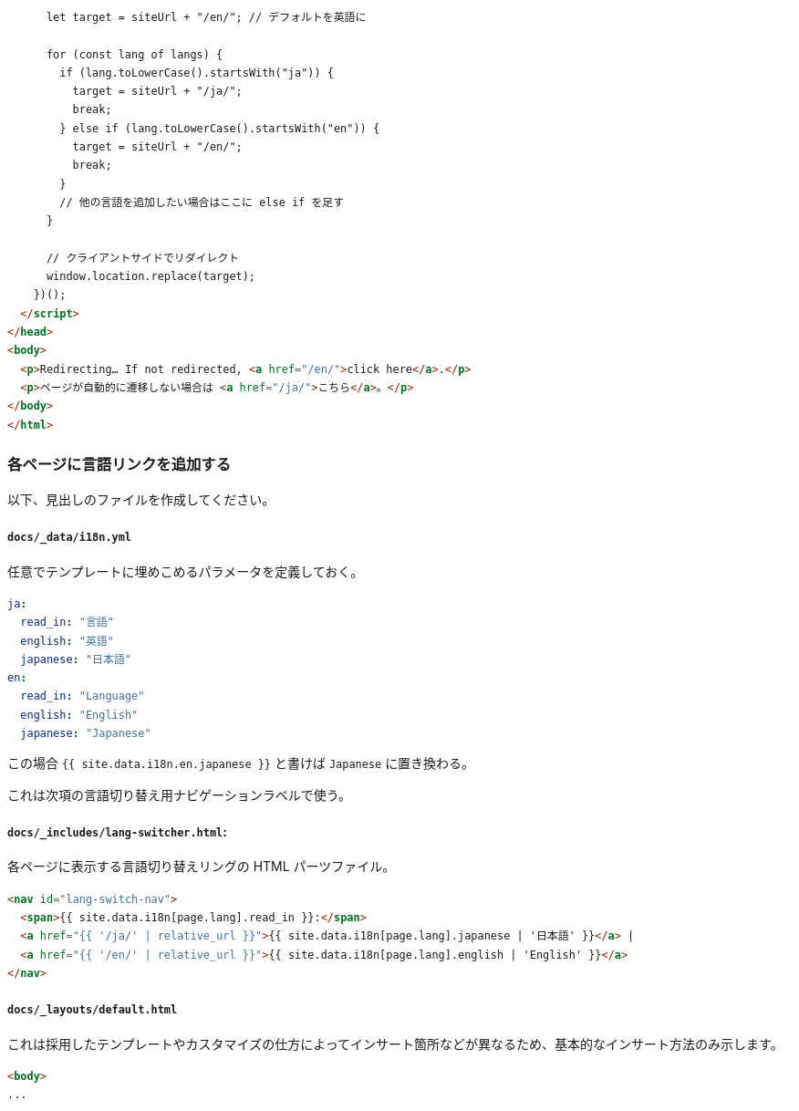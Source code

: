 ```html
      let target = siteUrl + "/en/"; // デフォルトを英語に

      for (const lang of langs) {
        if (lang.toLowerCase().startsWith("ja")) {
          target = siteUrl + "/ja/";
          break;
        } else if (lang.toLowerCase().startsWith("en")) {
          target = siteUrl + "/en/";
          break;
        }
        // 他の言語を追加したい場合はここに else if を足す
      }

      // クライアントサイドでリダイレクト
      window.location.replace(target);
    })();
  </script>
</head>
<body>
  <p>Redirecting… If not redirected, <a href="/en/">click here</a>.</p>
  <p>ページが自動的に遷移しない場合は <a href="/ja/">こちら</a>。</p>
</body>
</html>
```

### 各ページに言語リンクを追加する

以下、見出しのファイルを作成してください。

#### `docs/_data/i18n.yml`

任意でテンプレートに埋めこめるパラメータを定義しておく。

```yaml
ja:
  read_in: "言語"
  english: "英語"
  japanese: "日本語"
en:
  read_in: "Language"
  english: "English"
  japanese: "Japanese"
```

この場合 `{{ site.data.i18n.en.japanese }}` と書けば `Japanese` に置き換わる。

これは次項の言語切り替え用ナビゲーションラベルで使う。


#### `docs/_includes/lang-switcher.html`:

各ページに表示する言語切り替えリングの HTML パーツファイル。

```html
<nav id="lang-switch-nav">
  <span>{{ site.data.i18n[page.lang].read_in }}:</span>
  <a href="{{ '/ja/' | relative_url }}">{{ site.data.i18n[page.lang].japanese | '日本語' }}</a> |
  <a href="{{ '/en/' | relative_url }}">{{ site.data.i18n[page.lang].english | 'English' }}</a>
</nav>
```

#### `docs/_layouts/default.html`

これは採用したテンプレートやカスタマイズの仕方によってインサート箇所などが異なるため、基本的なインサート方法のみ示します。


```html
<body>
...
```